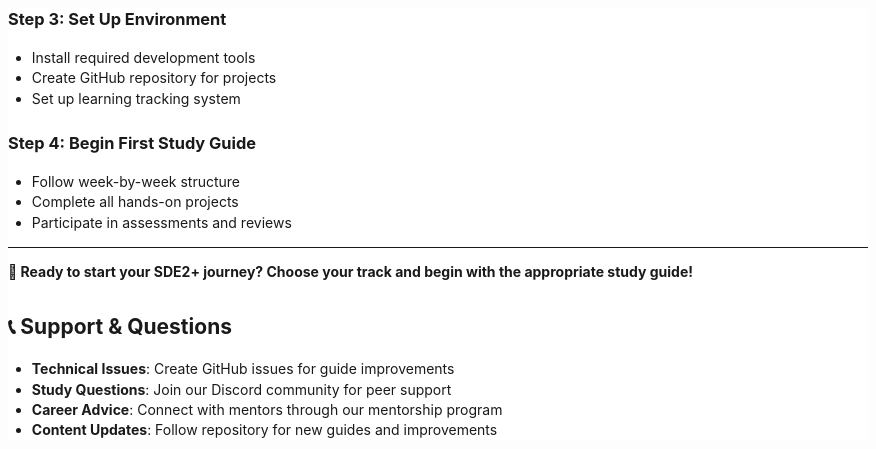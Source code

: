 ### **Step 3: Set Up Environment**

- Install required development tools
- Create GitHub repository for projects
- Set up learning tracking system

### **Step 4: Begin First Study Guide**

- Follow week-by-week structure
- Complete all hands-on projects
- Participate in assessments and reviews

---

**🎯 Ready to start your SDE2+ journey? Choose your track and begin with the appropriate study guide!**

## 📞 **Support & Questions**

- **Technical Issues**: Create GitHub issues for guide improvements
- **Study Questions**: Join our Discord community for peer support
- **Career Advice**: Connect with mentors through our mentorship program
- **Content Updates**: Follow repository for new guides and improvements
